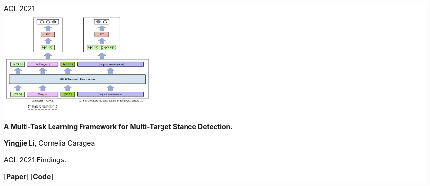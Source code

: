 <div class='paper-box'><div class='paper-box-image'><div><div class="badge">ACL 2021</div><img src='images/ACL2021_mtstance.png' alt="sym" height="200px" width="300px"></div></div>
<div class='paper-box-text' markdown="1">

**A Multi-Task Learning Framework for Multi-Target Stance Detection.**

**Yingjie Li**, Cornelia Caragea

ACL 2021 Findings.

[[**Paper**](https://aclanthology.org/2021.findings-acl.204)] [[**Code**](https://github.com/chuchun8/MTSD)]
</div>
</div>
